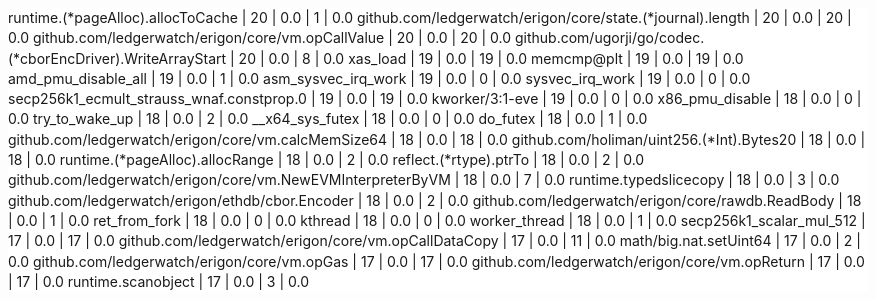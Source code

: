 runtime.(*pageAlloc).allocToCache                                                     |     20 |   0.0 |     1 |   0.0
github.com/ledgerwatch/erigon/core/state.(*journal).length                            |     20 |   0.0 |    20 |   0.0
github.com/ledgerwatch/erigon/core/vm.opCallValue                                     |     20 |   0.0 |    20 |   0.0
github.com/ugorji/go/codec.(*cborEncDriver).WriteArrayStart                           |     20 |   0.0 |     8 |   0.0
xas_load                                                                              |     19 |   0.0 |    19 |   0.0
memcmp@plt                                                                            |     19 |   0.0 |    19 |   0.0
amd_pmu_disable_all                                                                   |     19 |   0.0 |     1 |   0.0
asm_sysvec_irq_work                                                                   |     19 |   0.0 |     0 |   0.0
sysvec_irq_work                                                                       |     19 |   0.0 |     0 |   0.0
secp256k1_ecmult_strauss_wnaf.constprop.0                                             |     19 |   0.0 |    19 |   0.0
kworker/3:1-eve                                                                       |     19 |   0.0 |     0 |   0.0
x86_pmu_disable                                                                       |     18 |   0.0 |     0 |   0.0
try_to_wake_up                                                                        |     18 |   0.0 |     2 |   0.0
__x64_sys_futex                                                                       |     18 |   0.0 |     0 |   0.0
do_futex                                                                              |     18 |   0.0 |     1 |   0.0
github.com/ledgerwatch/erigon/core/vm.calcMemSize64                                   |     18 |   0.0 |    18 |   0.0
github.com/holiman/uint256.(*Int).Bytes20                                             |     18 |   0.0 |    18 |   0.0
runtime.(*pageAlloc).allocRange                                                       |     18 |   0.0 |     2 |   0.0
reflect.(*rtype).ptrTo                                                                |     18 |   0.0 |     2 |   0.0
github.com/ledgerwatch/erigon/core/vm.NewEVMInterpreterByVM                           |     18 |   0.0 |     7 |   0.0
runtime.typedslicecopy                                                                |     18 |   0.0 |     3 |   0.0
github.com/ledgerwatch/erigon/ethdb/cbor.Encoder                                      |     18 |   0.0 |     2 |   0.0
github.com/ledgerwatch/erigon/core/rawdb.ReadBody                                     |     18 |   0.0 |     1 |   0.0
ret_from_fork                                                                         |     18 |   0.0 |     0 |   0.0
kthread                                                                               |     18 |   0.0 |     0 |   0.0
worker_thread                                                                         |     18 |   0.0 |     1 |   0.0
secp256k1_scalar_mul_512                                                              |     17 |   0.0 |    17 |   0.0
github.com/ledgerwatch/erigon/core/vm.opCallDataCopy                                  |     17 |   0.0 |    11 |   0.0
math/big.nat.setUint64                                                                |     17 |   0.0 |     2 |   0.0
github.com/ledgerwatch/erigon/core/vm.opGas                                           |     17 |   0.0 |    17 |   0.0
github.com/ledgerwatch/erigon/core/vm.opReturn                                        |     17 |   0.0 |    17 |   0.0
runtime.scanobject                                                                    |     17 |   0.0 |     3 |   0.0